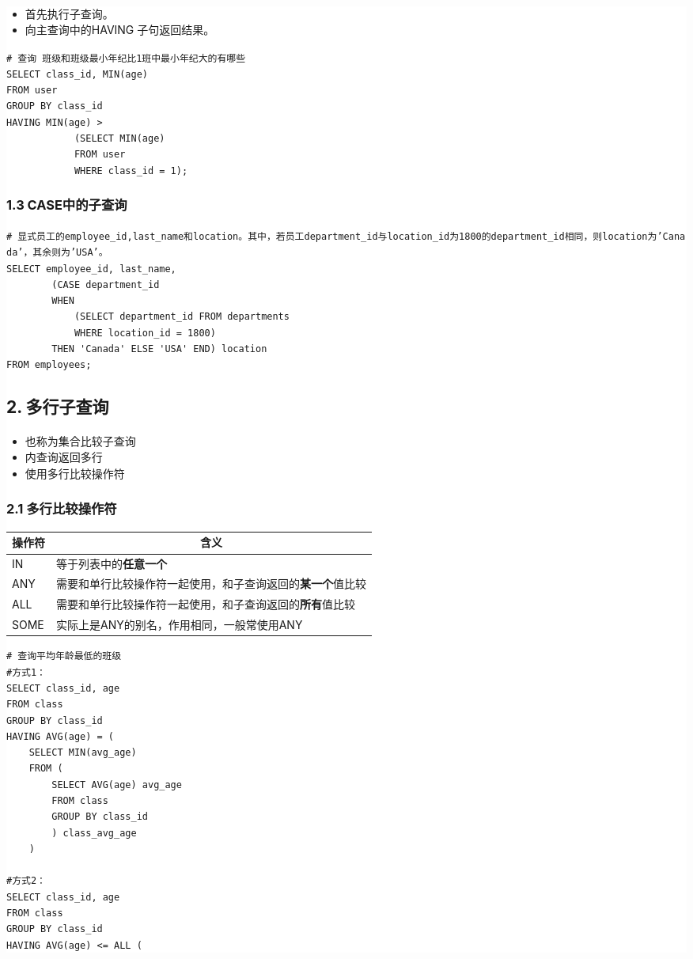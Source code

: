 - 首先执行子查询。
- 向主查询中的HAVING 子句返回结果。

```mysql
# 查询 班级和班级最小年纪比1班中最小年纪大的有哪些
SELECT class_id, MIN(age)
FROM user
GROUP BY class_id
HAVING MIN(age) >
            (SELECT MIN(age)
            FROM user
            WHERE class_id = 1);
```

### 1.3 CASE中的子查询

```mysql
# 显式员工的employee_id,last_name和location。其中，若员工department_id与location_id为1800的department_id相同，则location为’Canada’，其余则为’USA’。
SELECT employee_id, last_name,
        (CASE department_id
        WHEN
            (SELECT department_id FROM departments
            WHERE location_id = 1800)
        THEN 'Canada' ELSE 'USA' END) location
FROM employees;
```

## 2. 多行子查询

- 也称为集合比较子查询
- 内查询返回多行
- 使用多行比较操作符

### 2.1 多行比较操作符

| **操作符** | **含义**                                                     |
| ---------- | ------------------------------------------------------------ |
| IN         | 等于列表中的**任意一个**                                     |
| ANY        | 需要和单行比较操作符一起使用，和子查询返回的**某一个**值比较 |
| ALL        | 需要和单行比较操作符一起使用，和子查询返回的**所有**值比较   |
| SOME       | 实际上是ANY的别名，作用相同，一般常使用ANY                   |

```mysql
# 查询平均年龄最低的班级
#方式1：
SELECT class_id, age
FROM class
GROUP BY class_id
HAVING AVG(age) = (
    SELECT MIN(avg_age)
    FROM (
        SELECT AVG(age) avg_age
        FROM class
        GROUP BY class_id
        ) class_avg_age
    )

#方式2：
SELECT class_id, age
FROM class
GROUP BY class_id
HAVING AVG(age) <= ALL (
```